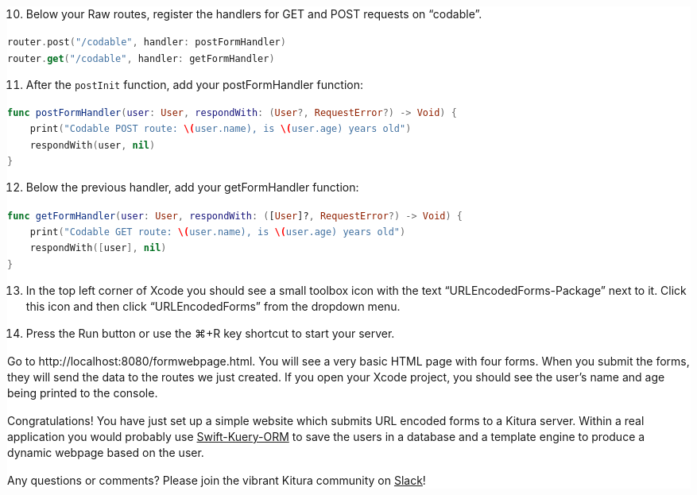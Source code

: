 10. Below your Raw routes, register the handlers for GET and POST requests on “codable”.

```swift
router.post("/codable", handler: postFormHandler)
router.get("/codable", handler: getFormHandler)
```

11. After the `postInit` function, add your postFormHandler function:

```swift
func postFormHandler(user: User, respondWith: (User?, RequestError?) -> Void) {
    print("Codable POST route: \(user.name), is \(user.age) years old")
    respondWith(user, nil)
}
```

12. Below the previous handler, add your getFormHandler function:

```swift
func getFormHandler(user: User, respondWith: ([User]?, RequestError?) -> Void) {
    print("Codable GET route: \(user.name), is \(user.age) years old")
    respondWith([user], nil)
}
```

13. In the top left corner of Xcode you should see a small toolbox icon with the text “URLEncodedForms-Package” next to it. Click this icon and then click “URLEncodedForms” from the dropdown menu.

14. Press the Run button or use the ⌘+R key shortcut to start your server.

Go to http://localhost:8080/formwebpage.html. You will see a very basic HTML page with four forms. When you submit the forms, they will send the data to the routes we just created. If you open your Xcode project, you should see the user’s name and age being printed to the console.

Congratulations! You have just set up a simple website which submits URL encoded forms to a Kitura server. Within a real application you would probably use [Swift-Kuery-ORM](https://github.com/IBM-Swift/Swift-Kuery-ORM) to save the users in a database and a template engine to produce a dynamic webpage based on the user.

Any questions or comments? Please join the vibrant Kitura community on [Slack](http://swift-at-ibm-slack.mybluemix.net/?cm_sp=dw-bluemix-_-swift-_-devcenter&_ga=2.210593109.1386731664.1571398389-799380006.1571398389)!
